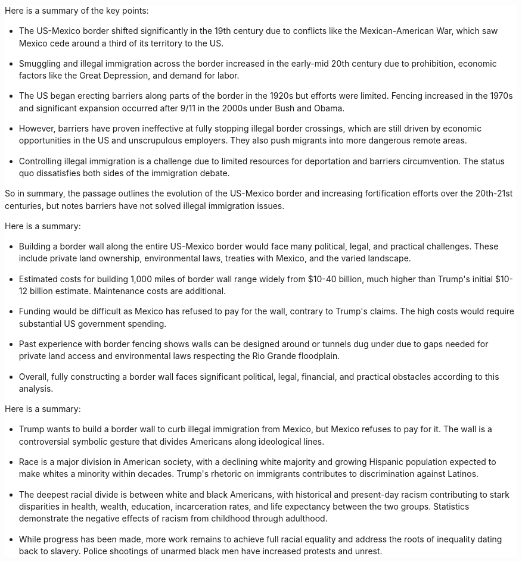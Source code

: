  Here is a summary of the key points:

- The US-Mexico border shifted significantly in the 19th century due to conflicts like the Mexican-American War, which saw Mexico cede around a third of its territory to the US. 

- Smuggling and illegal immigration across the border increased in the early-mid 20th century due to prohibition, economic factors like the Great Depression, and demand for labor.

- The US began erecting barriers along parts of the border in the 1920s but efforts were limited. Fencing increased in the 1970s and significant expansion occurred after 9/11 in the 2000s under Bush and Obama.

- However, barriers have proven ineffective at fully stopping illegal border crossings, which are still driven by economic opportunities in the US and unscrupulous employers. They also push migrants into more dangerous remote areas. 

- Controlling illegal immigration is a challenge due to limited resources for deportation and barriers circumvention. The status quo dissatisfies both sides of the immigration debate.

So in summary, the passage outlines the evolution of the US-Mexico border and increasing fortification efforts over the 20th-21st centuries, but notes barriers have not solved illegal immigration issues.

 Here is a summary:

- Building a border wall along the entire US-Mexico border would face many political, legal, and practical challenges. These include private land ownership, environmental laws, treaties with Mexico, and the varied landscape. 

- Estimated costs for building 1,000 miles of border wall range widely from $10-40 billion, much higher than Trump's initial $10-12 billion estimate. Maintenance costs are additional. 

- Funding would be difficult as Mexico has refused to pay for the wall, contrary to Trump's claims. The high costs would require substantial US government spending. 

- Past experience with border fencing shows walls can be designed around or tunnels dug under due to gaps needed for private land access and environmental laws respecting the Rio Grande floodplain. 

- Overall, fully constructing a border wall faces significant political, legal, financial, and practical obstacles according to this analysis.

 Here is a summary:

- Trump wants to build a border wall to curb illegal immigration from Mexico, but Mexico refuses to pay for it. The wall is a controversial symbolic gesture that divides Americans along ideological lines. 

- Race is a major division in American society, with a declining white majority and growing Hispanic population expected to make whites a minority within decades. Trump's rhetoric on immigrants contributes to discrimination against Latinos. 

- The deepest racial divide is between white and black Americans, with historical and present-day racism contributing to stark disparities in health, wealth, education, incarceration rates, and life expectancy between the two groups. Statistics demonstrate the negative effects of racism from childhood through adulthood. 

- While progress has been made, more work remains to achieve full racial equality and address the roots of inequality dating back to slavery. Police shootings of unarmed black men have increased protests and unrest. 
